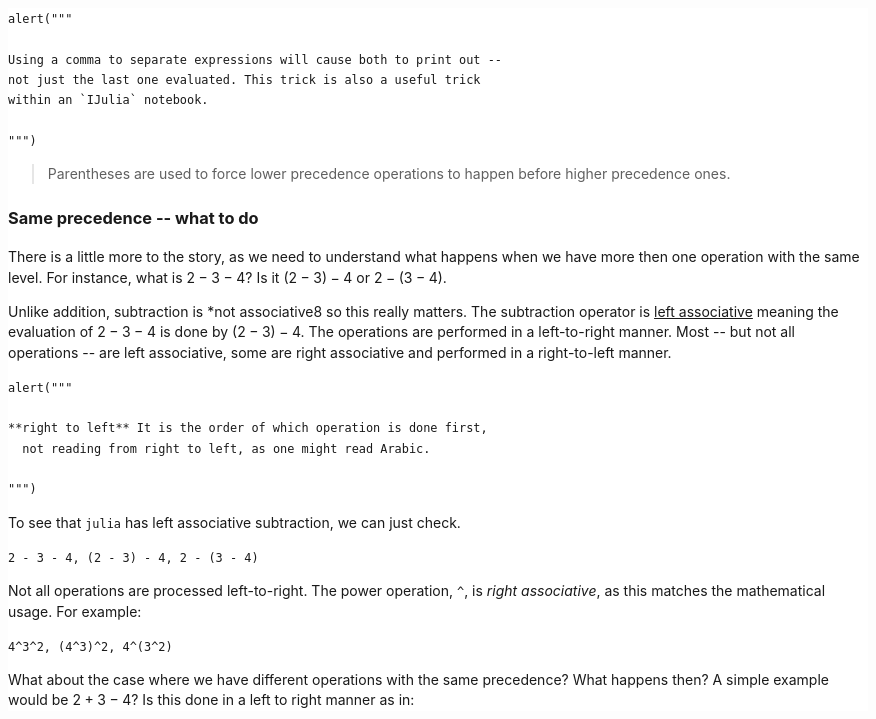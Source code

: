 ```
alert("""

Using a comma to separate expressions will cause both to print out --
not just the last one evaluated. This trick is also a useful trick
within an `IJulia` notebook.

""")
```		

> Parentheses are used to force lower precedence operations to happen
> before higher precedence ones.


### Same precedence -- what to do 


There is a little more to the story, as we need to understand what
happens when we have more then one operation with the same level. For
instance, what is $2 - 3- 4$? Is it $(2 - 3) - 4$ or $2 - (3 - 4)$. 

Unlike addition, subtraction is *not associative8 so this really
matters.  The subtraction operator is [left
associative](http://en.wikipedia.org/wiki/Operator_associativity)
meaning the evaluation of $2 - 3 - 4$ is done by $(2-3) - 4$. The
operations are performed in a left-to-right manner. Most -- but not
all operations -- are left associative, some are right associative and
performed in a right-to-left manner.

```
alert("""

**right to left** It is the order of which operation is done first,
  not reading from right to left, as one might read Arabic.

""")
```


To see that `julia` has left associative subtraction, we can just
check. 

```
2 - 3 - 4, (2 - 3) - 4, 2 - (3 - 4)
```


Not all operations are processed left-to-right. The power operation,
`^`, is *right associative*, as this matches the mathematical
usage. For example:

```
4^3^2, (4^3)^2, 4^(3^2)
```


What about the case where we have different operations with the same
precedence? What happens then? A simple example would be $2 + 3 - 4$?
Is this done in a left to right manner as in:
